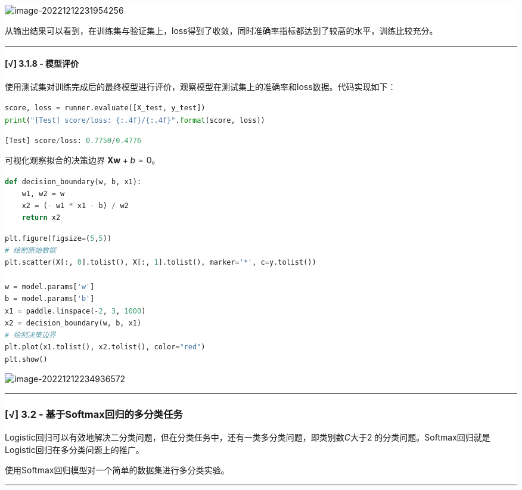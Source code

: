 ![image-20221212231954256](https://raw.githubusercontent.com/alec-97/alec-s-images-cloud/master/img2/image-20221212231954256.png)

从输出结果可以看到，在训练集与验证集上，loss得到了收敛，同时准确率指标都达到了较高的水平，训练比较充分。





---

#### [√] 3.1.8 - 模型评价

使用测试集对训练完成后的最终模型进行评价，观察模型在测试集上的准确率和loss数据。代码实现如下：

```python
score, loss = runner.evaluate([X_test, y_test])
print("[Test] score/loss: {:.4f}/{:.4f}".format(score, loss))
```

```python
[Test] score/loss: 0.7750/0.4776
```

可视化观察拟合的决策边界 $\boldsymbol{X} \boldsymbol{w} + b=0$。

```python
def decision_boundary(w, b, x1):
    w1, w2 = w
    x2 = (- w1 * x1 - b) / w2
    return x2
```

```python
plt.figure(figsize=(5,5))
# 绘制原始数据
plt.scatter(X[:, 0].tolist(), X[:, 1].tolist(), marker='*', c=y.tolist())

w = model.params['w']
b = model.params['b']
x1 = paddle.linspace(-2, 3, 1000)
x2 = decision_boundary(w, b, x1)
# 绘制决策边界
plt.plot(x1.tolist(), x2.tolist(), color="red")
plt.show()
```

![image-20221212234936572](https://raw.githubusercontent.com/alec-97/alec-s-images-cloud/master/img2/image-20221214113635513.png)





---

### [√] 3.2 - 基于Softmax回归的多分类任务

Logistic回归可以有效地解决二分类问题，但在分类任务中，还有一类多分类问题，即类别数$C$大于2 的分类问题。Softmax回归就是Logistic回归在多分类问题上的推广。

使用Softmax回归模型对一个简单的数据集进行多分类实验。

---